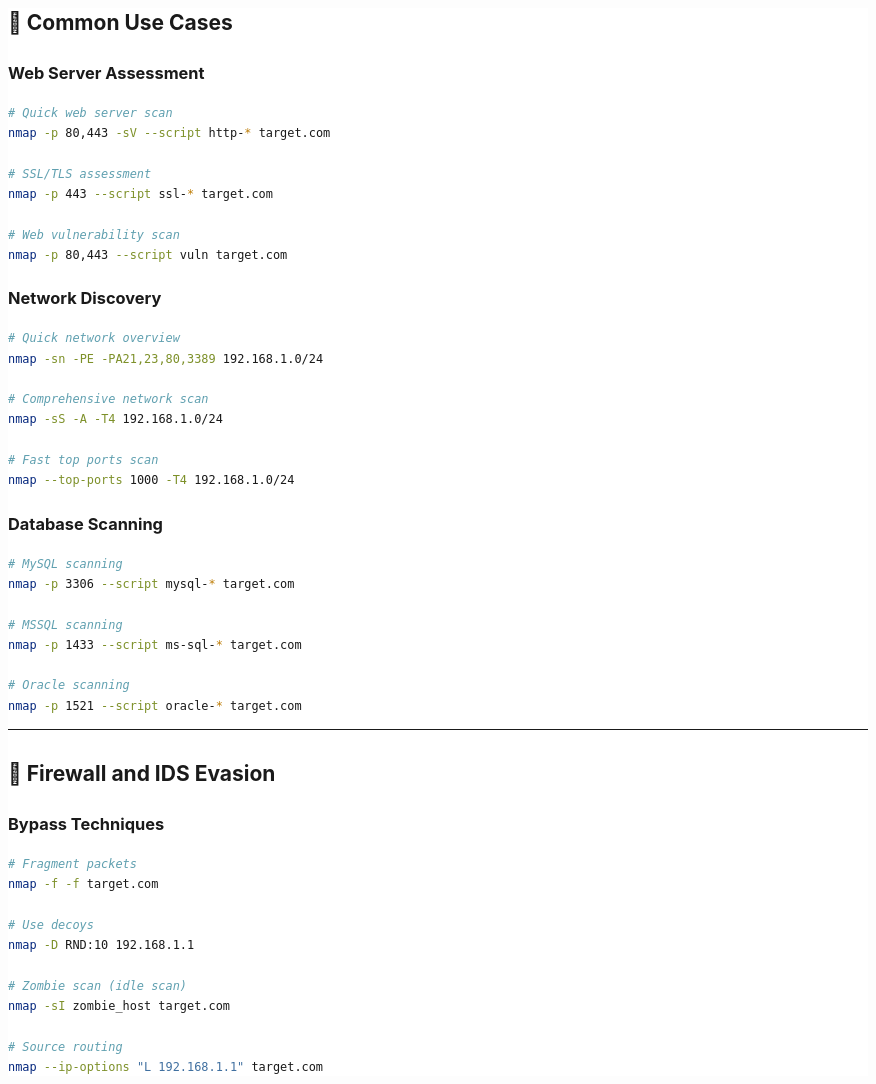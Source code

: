 
## 🔐 Common Use Cases

### Web Server Assessment
```bash
# Quick web server scan
nmap -p 80,443 -sV --script http-* target.com

# SSL/TLS assessment
nmap -p 443 --script ssl-* target.com

# Web vulnerability scan
nmap -p 80,443 --script vuln target.com
```

### Network Discovery
```bash
# Quick network overview
nmap -sn -PE -PA21,23,80,3389 192.168.1.0/24

# Comprehensive network scan
nmap -sS -A -T4 192.168.1.0/24

# Fast top ports scan
nmap --top-ports 1000 -T4 192.168.1.0/24
```

### Database Scanning
```bash
# MySQL scanning
nmap -p 3306 --script mysql-* target.com

# MSSQL scanning
nmap -p 1433 --script ms-sql-* target.com

# Oracle scanning
nmap -p 1521 --script oracle-* target.com
```

---

## 📡 Firewall and IDS Evasion

### Bypass Techniques
```bash
# Fragment packets
nmap -f -f target.com

# Use decoys
nmap -D RND:10 192.168.1.1

# Zombie scan (idle scan)
nmap -sI zombie_host target.com

# Source routing
nmap --ip-options "L 192.168.1.1" target.com
```
